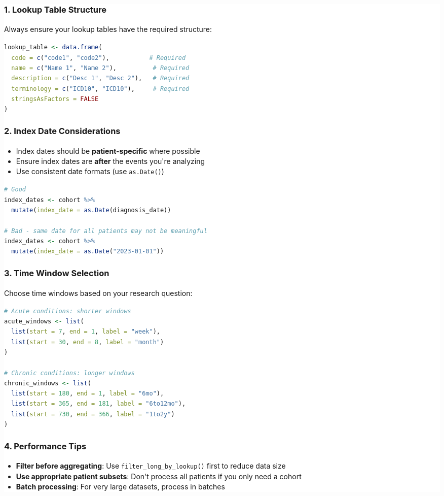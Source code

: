 ### 1. Lookup Table Structure

Always ensure your lookup tables have the required structure:

```r
lookup_table <- data.frame(
  code = c("code1", "code2"),           # Required
  name = c("Name 1", "Name 2"),          # Required
  description = c("Desc 1", "Desc 2"),   # Required
  terminology = c("ICD10", "ICD10"),     # Required
  stringsAsFactors = FALSE
)
```

### 2. Index Date Considerations

- Index dates should be **patient-specific** where possible
- Ensure index dates are **after** the events you're analyzing
- Use consistent date formats (use `as.Date()`)

```r
# Good
index_dates <- cohort %>%
  mutate(index_date = as.Date(diagnosis_date))

# Bad - same date for all patients may not be meaningful
index_dates <- cohort %>%
  mutate(index_date = as.Date("2023-01-01"))
```

### 3. Time Window Selection

Choose time windows based on your research question:

```r
# Acute conditions: shorter windows
acute_windows <- list(
  list(start = 7, end = 1, label = "week"),
  list(start = 30, end = 8, label = "month")
)

# Chronic conditions: longer windows
chronic_windows <- list(
  list(start = 180, end = 1, label = "6mo"),
  list(start = 365, end = 181, label = "6to12mo"),
  list(start = 730, end = 366, label = "1to2y")
)
```

### 4. Performance Tips

- **Filter before aggregating**: Use `filter_long_by_lookup()` first to reduce data size
- **Use appropriate patient subsets**: Don't process all patients if you only need a cohort
- **Batch processing**: For very large datasets, process in batches
